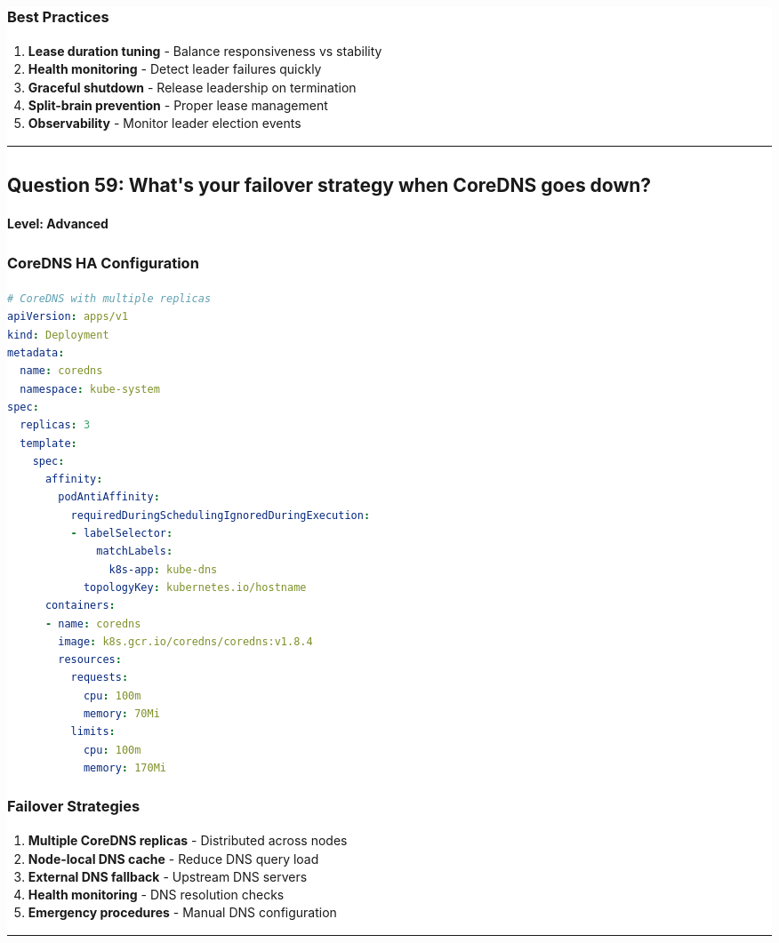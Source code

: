 ### **Best Practices**
1. **Lease duration tuning** - Balance responsiveness vs stability
2. **Health monitoring** - Detect leader failures quickly
3. **Graceful shutdown** - Release leadership on termination
4. **Split-brain prevention** - Proper lease management
5. **Observability** - Monitor leader election events

---

## **Question 59: What's your failover strategy when CoreDNS goes down?**

**Level: Advanced**

### **CoreDNS HA Configuration**
```yaml
# CoreDNS with multiple replicas
apiVersion: apps/v1
kind: Deployment
metadata:
  name: coredns
  namespace: kube-system
spec:
  replicas: 3
  template:
    spec:
      affinity:
        podAntiAffinity:
          requiredDuringSchedulingIgnoredDuringExecution:
          - labelSelector:
              matchLabels:
                k8s-app: kube-dns
            topologyKey: kubernetes.io/hostname
      containers:
      - name: coredns
        image: k8s.gcr.io/coredns/coredns:v1.8.4
        resources:
          requests:
            cpu: 100m
            memory: 70Mi
          limits:
            cpu: 100m
            memory: 170Mi
```

### **Failover Strategies**
1. **Multiple CoreDNS replicas** - Distributed across nodes
2. **Node-local DNS cache** - Reduce DNS query load
3. **External DNS fallback** - Upstream DNS servers
4. **Health monitoring** - DNS resolution checks
5. **Emergency procedures** - Manual DNS configuration

---